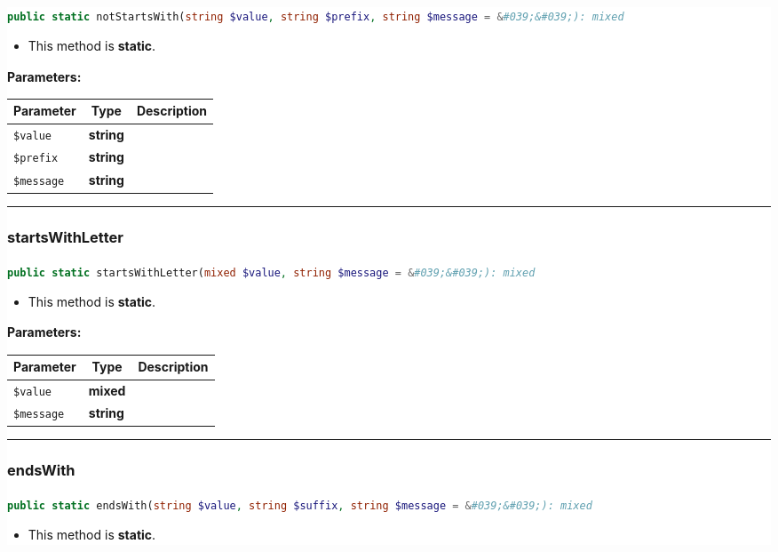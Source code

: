 

```php
public static notStartsWith(string $value, string $prefix, string $message = &#039;&#039;): mixed
```



* This method is **static**.




**Parameters:**

| Parameter | Type | Description |
|-----------|------|-------------|
| `$value` | **string** |  |
| `$prefix` | **string** |  |
| `$message` | **string** |  |




***

### startsWithLetter



```php
public static startsWithLetter(mixed $value, string $message = &#039;&#039;): mixed
```



* This method is **static**.




**Parameters:**

| Parameter | Type | Description |
|-----------|------|-------------|
| `$value` | **mixed** |  |
| `$message` | **string** |  |




***

### endsWith



```php
public static endsWith(string $value, string $suffix, string $message = &#039;&#039;): mixed
```



* This method is **static**.
